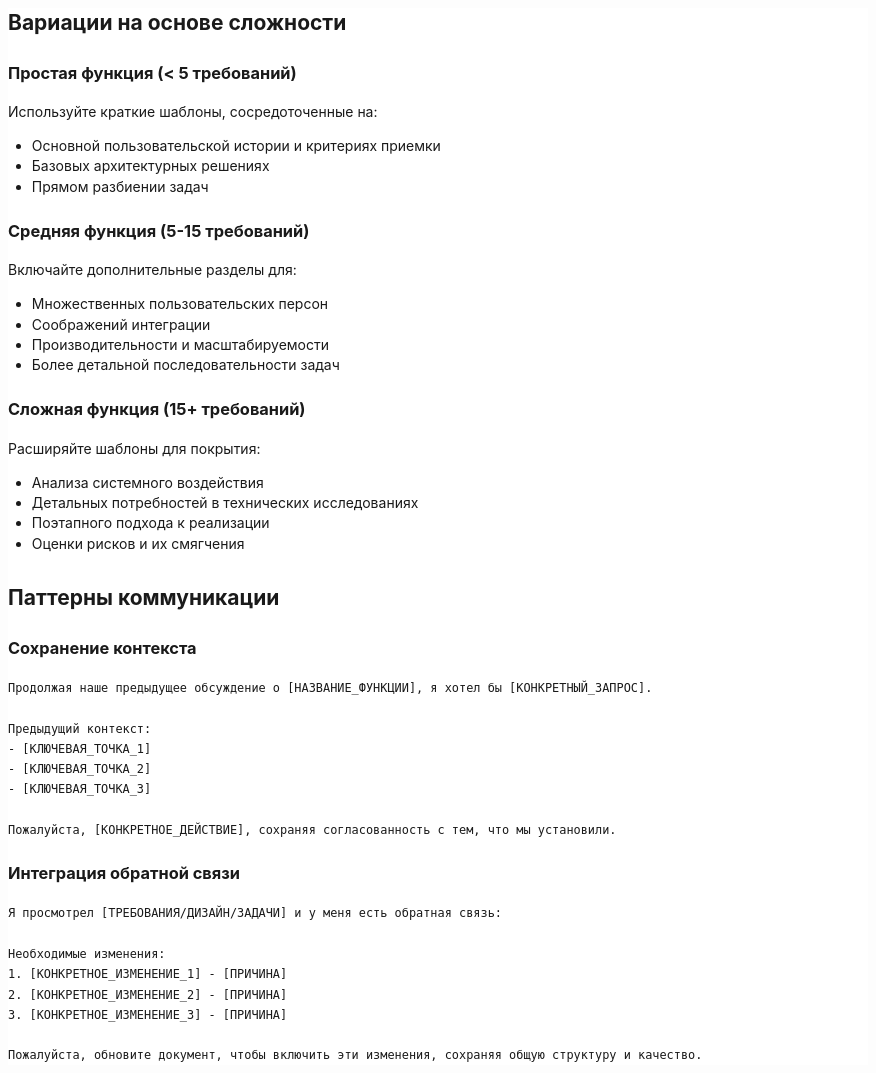 ## Вариации на основе сложности

### Простая функция (< 5 требований)

Используйте краткие шаблоны, сосредоточенные на:

- Основной пользовательской истории и критериях приемки
- Базовых архитектурных решениях
- Прямом разбиении задач

### Средняя функция (5-15 требований)

Включайте дополнительные разделы для:

- Множественных пользовательских персон
- Соображений интеграции
- Производительности и масштабируемости
- Более детальной последовательности задач

### Сложная функция (15+ требований)

Расширяйте шаблоны для покрытия:

- Анализа системного воздействия
- Детальных потребностей в технических исследованиях
- Поэтапного подхода к реализации
- Оценки рисков и их смягчения

## Паттерны коммуникации

### Сохранение контекста

```
Продолжая наше предыдущее обсуждение о [НАЗВАНИЕ_ФУНКЦИИ], я хотел бы [КОНКРЕТНЫЙ_ЗАПРОС].

Предыдущий контекст:
- [КЛЮЧЕВАЯ_ТОЧКА_1]
- [КЛЮЧЕВАЯ_ТОЧКА_2]
- [КЛЮЧЕВАЯ_ТОЧКА_3]

Пожалуйста, [КОНКРЕТНОЕ_ДЕЙСТВИЕ], сохраняя согласованность с тем, что мы установили.
```

### Интеграция обратной связи

```
Я просмотрел [ТРЕБОВАНИЯ/ДИЗАЙН/ЗАДАЧИ] и у меня есть обратная связь:

Необходимые изменения:
1. [КОНКРЕТНОЕ_ИЗМЕНЕНИЕ_1] - [ПРИЧИНА]
2. [КОНКРЕТНОЕ_ИЗМЕНЕНИЕ_2] - [ПРИЧИНА]
3. [КОНКРЕТНОЕ_ИЗМЕНЕНИЕ_3] - [ПРИЧИНА]

Пожалуйста, обновите документ, чтобы включить эти изменения, сохраняя общую структуру и качество.
```
